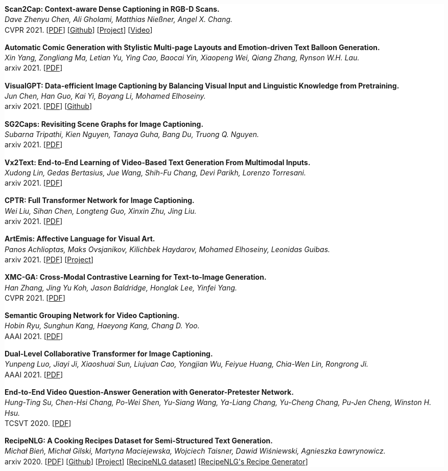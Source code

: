 **Scan2Cap: Context-aware Dense Captioning in RGB-D Scans.**<br>
*Dave Zhenyu Chen, Ali Gholami, Matthias Nießner, Angel X. Chang.*<br>
CVPR 2021. [[PDF](https://arxiv.org/abs/2012.02206)] [[Github](https://github.com/daveredrum/Scan2Cap)] [[Project](https://daveredrum.github.io/Scan2Cap/)] [[Video](https://youtu.be/AgmIpDbwTCY)]

**Automatic Comic Generation with Stylistic Multi-page Layouts and Emotion-driven Text Balloon Generation.**<br>
*Xin Yang, Zongliang Ma, Letian Yu, Ying Cao, Baocai Yin, Xiaopeng Wei, Qiang Zhang, Rynson W.H. Lau.*<br>
arxiv 2021. [[PDF](https://arxiv.org/abs/2101.11111)]

**VisualGPT: Data-efficient Image Captioning by Balancing Visual Input and Linguistic Knowledge from Pretraining.**<br>
*Jun Chen, Han Guo, Kai Yi, Boyang Li, Mohamed Elhoseiny.*<br>
arxiv 2021. [[PDF](https://arxiv.org/abs/2102.10407)] [[Github](https://github.com/Vision-CAIR/VisualGPT)]

**SG2Caps: Revisiting Scene Graphs for Image Captioning.**<br>
*Subarna Tripathi, Kien Nguyen, Tanaya Guha, Bang Du, Truong Q. Nguyen.*<br>
arxiv 2021. [[PDF](https://arxiv.org/abs/2102.04990)]

**Vx2Text: End-to-End Learning of Video-Based Text Generation From Multimodal Inputs.**<br>
*Xudong Lin, Gedas Bertasius, Jue Wang, Shih-Fu Chang, Devi Parikh, Lorenzo Torresani.*<br>
arxiv 2021. [[PDF](https://arxiv.org/abs/2101.12059)]

**CPTR: Full Transformer Network for Image Captioning.**<br>
*Wei Liu, Sihan Chen, Longteng Guo, Xinxin Zhu, Jing Liu.*<br>
arxiv 2021. [[PDF](https://arxiv.org/abs/2101.10804)]

**ArtEmis: Affective Language for Visual Art.**<br>
*Panos Achlioptas, Maks Ovsjanikov, Kilichbek Haydarov, Mohamed Elhoseiny, Leonidas Guibas.*<br>
arxiv 2021. [[PDF](https://arxiv.org/abs/2101.07396)] [[Project](https://artemisdataset.org/)]

**XMC-GA: Cross-Modal Contrastive Learning for Text-to-Image Generation.**<br>
*Han Zhang, Jing Yu Koh, Jason Baldridge, Honglak Lee, Yinfei Yang.*<br>
CVPR 2021. [[PDF](https://arxiv.org/abs/2101.04702)]

**Semantic Grouping Network for Video Captioning.**<br>
*Hobin Ryu, Sunghun Kang, Haeyong Kang, Chang D. Yoo.*<br>
AAAI 2021. [[PDF](https://arxiv.org/abs/2102.00831)]

**Dual-Level Collaborative Transformer for Image Captioning.**<br>
*Yunpeng Luo, Jiayi Ji, Xiaoshuai Sun, Liujuan Cao, Yongjian Wu, Feiyue Huang, Chia-Wen Lin, Rongrong Ji.*<br>
AAAI 2021. [[PDF](https://arxiv.org/abs/2101.06462)]

**End-to-End Video Question-Answer Generation with Generator-Pretester Network.**<br>
*Hung-Ting Su, Chen-Hsi Chang, Po-Wei Shen, Yu-Siang Wang, Ya-Liang Chang, Yu-Cheng Chang, Pu-Jen Cheng, Winston H. Hsu.*<br>
TCSVT 2020. [[PDF](https://arxiv.org/abs/2101.01447)]

**RecipeNLG: A Cooking Recipes Dataset for Semi-Structured Text Generation.**<br>
*Michał Bień, Michał Gilski, Martyna Maciejewska, Wojciech Taisner, Dawid Wiśniewski, Agnieszka Ławrynowicz.*<br>
arxiv 2020. [[PDF](https://www.aclweb.org/anthology/2020.inlg-1.4.pdf)] [[Github](https://github.com/Glorf/recipenlg)] [[Project](https://recipenlg.cs.put.poznan.pl/)] [[RecipeNLG dataset](https://recipenlg.cs.put.poznan.pl/dataset)] [[RecipeNLG's Recipe Generator](https://recipenlg.cs.put.poznan.pl/generator)]
